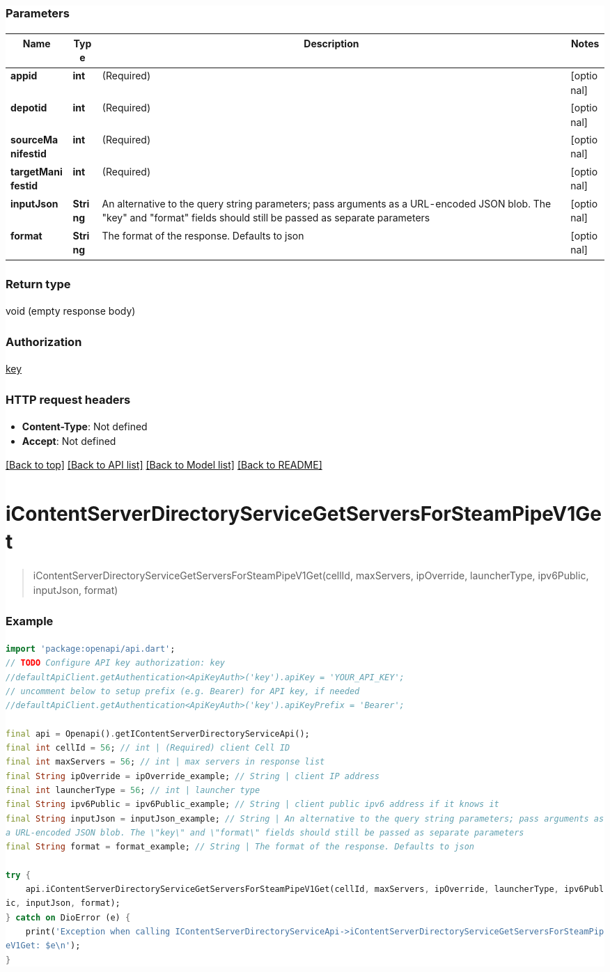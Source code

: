 ### Parameters

Name | Type | Description  | Notes
------------- | ------------- | ------------- | -------------
 **appid** | **int**| (Required) | [optional] 
 **depotid** | **int**| (Required) | [optional] 
 **sourceManifestid** | **int**| (Required) | [optional] 
 **targetManifestid** | **int**| (Required) | [optional] 
 **inputJson** | **String**| An alternative to the query string parameters; pass arguments as a URL-encoded JSON blob. The \"key\" and \"format\" fields should still be passed as separate parameters | [optional] 
 **format** | **String**| The format of the response. Defaults to json | [optional] 

### Return type

void (empty response body)

### Authorization

[key](../README.md#key)

### HTTP request headers

 - **Content-Type**: Not defined
 - **Accept**: Not defined

[[Back to top]](#) [[Back to API list]](../README.md#documentation-for-api-endpoints) [[Back to Model list]](../README.md#documentation-for-models) [[Back to README]](../README.md)

# **iContentServerDirectoryServiceGetServersForSteamPipeV1Get**
> iContentServerDirectoryServiceGetServersForSteamPipeV1Get(cellId, maxServers, ipOverride, launcherType, ipv6Public, inputJson, format)



### Example
```dart
import 'package:openapi/api.dart';
// TODO Configure API key authorization: key
//defaultApiClient.getAuthentication<ApiKeyAuth>('key').apiKey = 'YOUR_API_KEY';
// uncomment below to setup prefix (e.g. Bearer) for API key, if needed
//defaultApiClient.getAuthentication<ApiKeyAuth>('key').apiKeyPrefix = 'Bearer';

final api = Openapi().getIContentServerDirectoryServiceApi();
final int cellId = 56; // int | (Required) client Cell ID
final int maxServers = 56; // int | max servers in response list
final String ipOverride = ipOverride_example; // String | client IP address
final int launcherType = 56; // int | launcher type
final String ipv6Public = ipv6Public_example; // String | client public ipv6 address if it knows it
final String inputJson = inputJson_example; // String | An alternative to the query string parameters; pass arguments as a URL-encoded JSON blob. The \"key\" and \"format\" fields should still be passed as separate parameters
final String format = format_example; // String | The format of the response. Defaults to json

try {
    api.iContentServerDirectoryServiceGetServersForSteamPipeV1Get(cellId, maxServers, ipOverride, launcherType, ipv6Public, inputJson, format);
} catch on DioError (e) {
    print('Exception when calling IContentServerDirectoryServiceApi->iContentServerDirectoryServiceGetServersForSteamPipeV1Get: $e\n');
}
```
